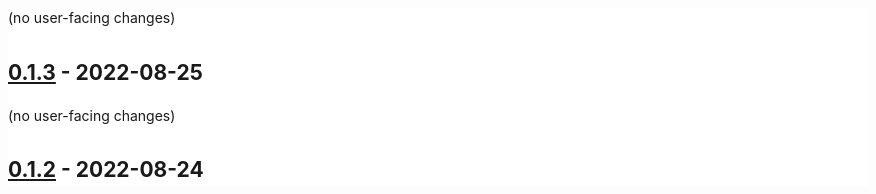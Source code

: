 (no user-facing changes)

## [0.1.3] - 2022-08-25

(no user-facing changes)

## [0.1.2] - 2022-08-24


[Unreleased]: https://github.com/wasmerio/wasmer-pack/compare/v0.6.0...HEAD
[0.6.0]: https://github.com/wasmerio/wasmer-pack/compare/v0.5.3...v0.6.0
[0.5.3]: https://github.com/wasmerio/wasmer-pack/compare/v0.5.2...v0.5.3
[0.5.2]: https://github.com/wasmerio/wasmer-pack/compare/v0.5.1...v0.5.2
[0.5.1]: https://github.com/wasmerio/wasmer-pack/compare/v0.5.0...v0.5.1
[0.5.0]: https://github.com/wasmerio/wasmer-pack/compare/v0.4.2...v0.5.0
[0.4.2]: https://github.com/wasmerio/wasmer-pack/compare/v0.4.1...v0.4.2
[0.4.1]: https://github.com/wasmerio/wasmer-pack/compare/v0.4.0...v0.4.1
[0.4.0]: https://github.com/wasmerio/wasmer-pack/compare/v0.3.0...v0.4.0
[0.3.0]: https://github.com/wasmerio/wasmer-pack/compare/v0.2.3...v0.3.0
[0.2.3]: https://github.com/wasmerio/wasmer-pack/compare/v0.2.2...v0.2.3
[0.2.2]: https://github.com/wasmerio/wasmer-pack/compare/v0.2.1...v0.2.2
[0.2.1]: https://github.com/wasmerio/wasmer-pack/compare/v0.2.0...v0.2.1
[0.2.0]: https://github.com/wasmerio/wasmer-pack/compare/v0.1.5...v0.2.0
[0.1.5]: https://github.com/wasmerio/wasmer-pack/compare/v0.1.4...v0.1.5
[0.1.4]: https://github.com/wasmerio/wasmer-pack/compare/v0.1.3...v0.1.4
[0.1.3]: https://github.com/wasmerio/wasmer-pack/compare/v0.1.2...v0.1.3
[0.1.2]: https://github.com/wasmerio/wasmer-pack/compare/6f1e4ca6f...v0.1.2
